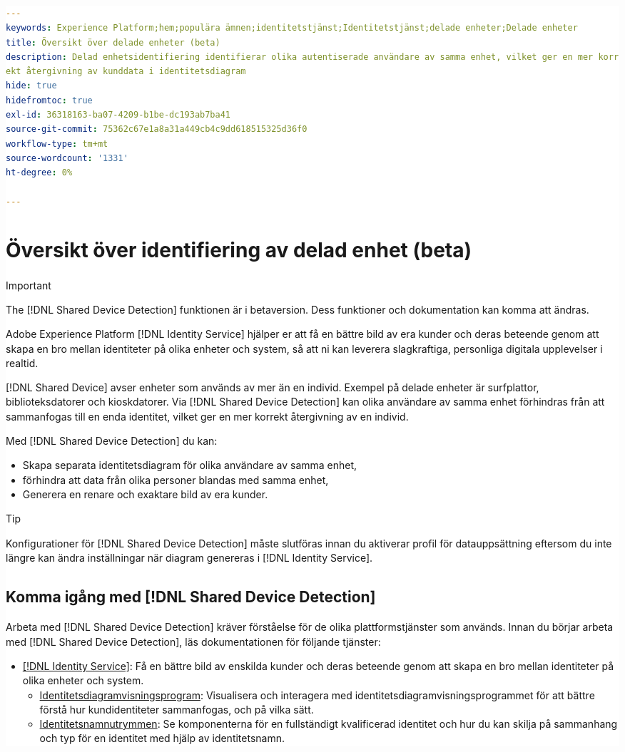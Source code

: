 ```yaml
---
keywords: Experience Platform;hem;populära ämnen;identitetstjänst;Identitetstjänst;delade enheter;Delade enheter
title: Översikt över delade enheter (beta)
description: Delad enhetsidentifiering identifierar olika autentiserade användare av samma enhet, vilket ger en mer korrekt återgivning av kunddata i identitetsdiagram
hide: true
hidefromtoc: true
exl-id: 36318163-ba07-4209-b1be-dc193ab7ba41
source-git-commit: 75362c67e1a8a31a449cb4c9dd618515325d36f0
workflow-type: tm+mt
source-wordcount: '1331'
ht-degree: 0%

---
```


# Översikt över identifiering av delad enhet (beta)

>[!IMPORTANT]
>
>The [!DNL Shared Device Detection] funktionen är i betaversion. Dess funktioner och dokumentation kan komma att ändras.

Adobe Experience Platform [!DNL Identity Service] hjälper er att få en bättre bild av era kunder och deras beteende genom att skapa en bro mellan identiteter på olika enheter och system, så att ni kan leverera slagkraftiga, personliga digitala upplevelser i realtid.

[!DNL Shared Device] avser enheter som används av mer än en individ. Exempel på delade enheter är surfplattor, biblioteksdatorer och kioskdatorer. Via [!DNL Shared Device Detection] kan olika användare av samma enhet förhindras från att sammanfogas till en enda identitet, vilket ger en mer korrekt återgivning av en individ.

Med [!DNL Shared Device Detection] du kan:

* Skapa separata identitetsdiagram för olika användare av samma enhet,
* förhindra att data från olika personer blandas med samma enhet,
* Generera en renare och exaktare bild av era kunder.

>[!TIP]
>
>Konfigurationer för [!DNL Shared Device Detection] måste slutföras innan du aktiverar profil för datauppsättning eftersom du inte längre kan ändra inställningar när diagram genereras i [!DNL Identity Service].

## Komma igång med [!DNL Shared Device Detection]

Arbeta med [!DNL Shared Device Detection] kräver förståelse för de olika plattformstjänster som används. Innan du börjar arbeta med [!DNL Shared Device Detection], läs dokumentationen för följande tjänster:

* [[!DNL Identity Service]](../home.md): Få en bättre bild av enskilda kunder och deras beteende genom att skapa en bro mellan identiteter på olika enheter och system.
   * [Identitetsdiagramvisningsprogram](./identity-graph-viewer.md): Visualisera och interagera med identitetsdiagramvisningsprogrammet för att bättre förstå hur kundidentiteter sammanfogas, och på vilka sätt.
   * [Identitetsnamnutrymmen](../namespaces.md): Se komponenterna för en fullständigt kvalificerad identitet och hur du kan skilja på sammanhang och typ för en identitet med hjälp av identitetsnamn.
